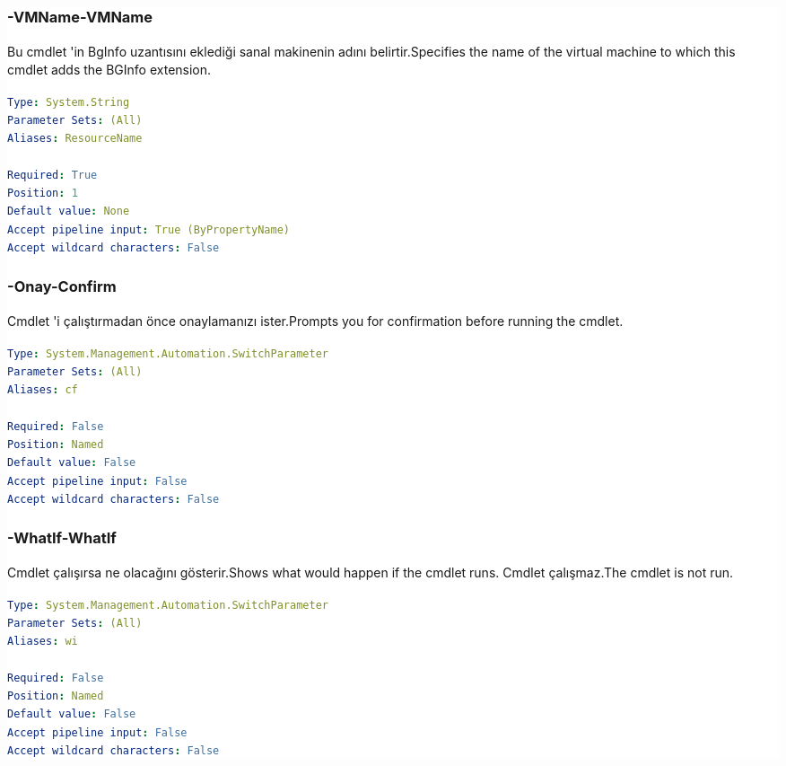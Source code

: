 ### <span data-ttu-id="9bf40-130">-VMName</span><span class="sxs-lookup"><span data-stu-id="9bf40-130">-VMName</span></span>
<span data-ttu-id="9bf40-131">Bu cmdlet 'in BgInfo uzantısını eklediği sanal makinenin adını belirtir.</span><span class="sxs-lookup"><span data-stu-id="9bf40-131">Specifies the name of the virtual machine to which this cmdlet adds the BGInfo extension.</span></span>

```yaml
Type: System.String
Parameter Sets: (All)
Aliases: ResourceName

Required: True
Position: 1
Default value: None
Accept pipeline input: True (ByPropertyName)
Accept wildcard characters: False
```

### <span data-ttu-id="9bf40-132">-Onay</span><span class="sxs-lookup"><span data-stu-id="9bf40-132">-Confirm</span></span>
<span data-ttu-id="9bf40-133">Cmdlet 'i çalıştırmadan önce onaylamanızı ister.</span><span class="sxs-lookup"><span data-stu-id="9bf40-133">Prompts you for confirmation before running the cmdlet.</span></span>

```yaml
Type: System.Management.Automation.SwitchParameter
Parameter Sets: (All)
Aliases: cf

Required: False
Position: Named
Default value: False
Accept pipeline input: False
Accept wildcard characters: False
```

### <span data-ttu-id="9bf40-134">-WhatIf</span><span class="sxs-lookup"><span data-stu-id="9bf40-134">-WhatIf</span></span>
<span data-ttu-id="9bf40-135">Cmdlet çalışırsa ne olacağını gösterir.</span><span class="sxs-lookup"><span data-stu-id="9bf40-135">Shows what would happen if the cmdlet runs.</span></span>
<span data-ttu-id="9bf40-136">Cmdlet çalışmaz.</span><span class="sxs-lookup"><span data-stu-id="9bf40-136">The cmdlet is not run.</span></span>

```yaml
Type: System.Management.Automation.SwitchParameter
Parameter Sets: (All)
Aliases: wi

Required: False
Position: Named
Default value: False
Accept pipeline input: False
Accept wildcard characters: False
```
